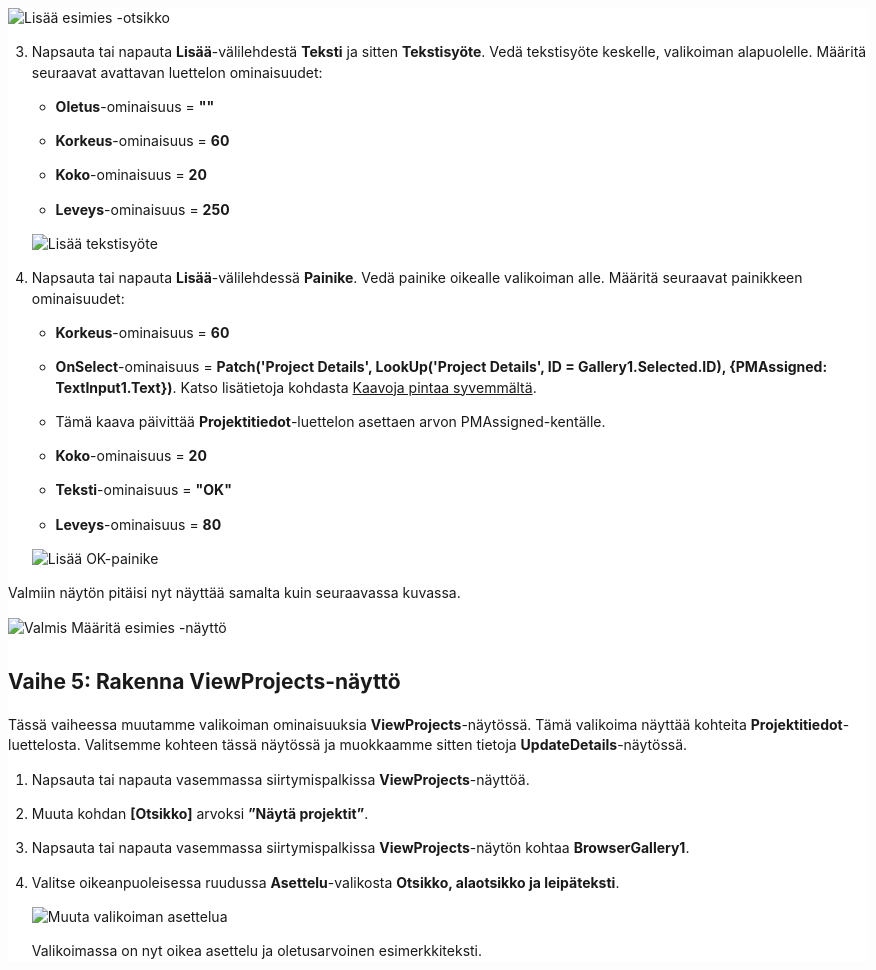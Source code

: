    ![Lisää esimies -otsikko](./media/sharepoint-scenario-build-app/04-04-09-controls-text.png)

3. Napsauta tai napauta **Lisää**-välilehdestä **Teksti** ja sitten **Tekstisyöte**. Vedä tekstisyöte keskelle, valikoiman alapuolelle. Määritä seuraavat avattavan luettelon ominaisuudet:
   
   * **Oletus**-ominaisuus = **""**

   * **Korkeus**-ominaisuus = **60**

   * **Koko**-ominaisuus = **20**

   * **Leveys**-ominaisuus = **250**
   
   ![Lisää tekstisyöte](./media/sharepoint-scenario-build-app/04-04-10-controls-text-box.png)

4. Napsauta tai napauta **Lisää**-välilehdessä **Painike**. Vedä painike oikealle valikoiman alle. Määritä seuraavat painikkeen ominaisuudet:
   
   * **Korkeus**-ominaisuus = **60**

   * **OnSelect**-ominaisuus = **Patch('Project Details', LookUp('Project Details', ID = Gallery1.Selected.ID), {PMAssigned: TextInput1.Text})**. Katso lisätietoja kohdasta [Kaavoja pintaa syvemmältä](#formula-deep-dive).

   * Tämä kaava päivittää **Projektitiedot**-luettelon asettaen arvon PMAssigned-kentälle.

   * **Koko**-ominaisuus = **20**

   * **Teksti**-ominaisuus = **"OK"**

   * **Leveys**-ominaisuus = **80**
   
   ![Lisää OK-painike](./media/sharepoint-scenario-build-app/04-04-11-controls-button.png)

Valmiin näytön pitäisi nyt näyttää samalta kuin seuraavassa kuvassa.

![Valmis Määritä esimies -näyttö](./media/sharepoint-scenario-build-app/04-04-12-complete.png)

## <a name="step-5-build-the-viewprojects-screen"></a>Vaihe 5: Rakenna ViewProjects-näyttö
Tässä vaiheessa muutamme valikoiman ominaisuuksia **ViewProjects**-näytössä. Tämä valikoima näyttää kohteita **Projektitiedot**-luettelosta. Valitsemme kohteen tässä näytössä ja muokkaamme sitten tietoja **UpdateDetails**-näytössä.

1. Napsauta tai napauta vasemmassa siirtymispalkissa **ViewProjects**-näyttöä.

2. Muuta kohdan **[Otsikko]** arvoksi **”Näytä projektit”**.

3. Napsauta tai napauta vasemmassa siirtymispalkissa **ViewProjects**-näytön kohtaa **BrowserGallery1**.

4. Valitse oikeanpuoleisessa ruudussa **Asettelu**-valikosta **Otsikko, alaotsikko ja leipäteksti**. 
   
    ![Muuta valikoiman asettelua](./media/sharepoint-scenario-build-app/04-04-04a-gallery-layout.png)
   
    Valikoimassa on nyt oikea asettelu ja oletusarvoinen esimerkkiteksti.
   